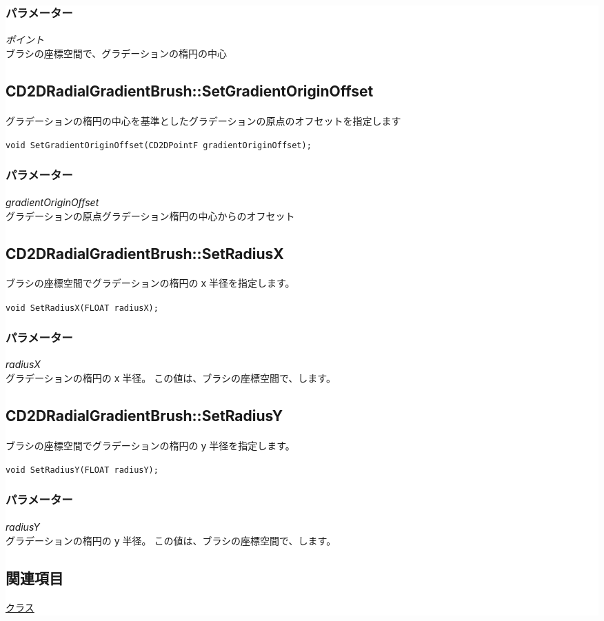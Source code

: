 ### <a name="parameters"></a>パラメーター

*ポイント*<br/>
ブラシの座標空間で、グラデーションの楕円の中心

##  <a name="setgradientoriginoffset"></a>  CD2DRadialGradientBrush::SetGradientOriginOffset

グラデーションの楕円の中心を基準としたグラデーションの原点のオフセットを指定します

```
void SetGradientOriginOffset(CD2DPointF gradientOriginOffset);
```

### <a name="parameters"></a>パラメーター

*gradientOriginOffset*<br/>
グラデーションの原点グラデーション楕円の中心からのオフセット

##  <a name="setradiusx"></a>  CD2DRadialGradientBrush::SetRadiusX

ブラシの座標空間でグラデーションの楕円の x 半径を指定します。

```
void SetRadiusX(FLOAT radiusX);
```

### <a name="parameters"></a>パラメーター

*radiusX*<br/>
グラデーションの楕円の x 半径。 この値は、ブラシの座標空間で、します。

##  <a name="setradiusy"></a>  CD2DRadialGradientBrush::SetRadiusY

ブラシの座標空間でグラデーションの楕円の y 半径を指定します。

```
void SetRadiusY(FLOAT radiusY);
```

### <a name="parameters"></a>パラメーター

*radiusY*<br/>
グラデーションの楕円の y 半径。 この値は、ブラシの座標空間で、します。

## <a name="see-also"></a>関連項目

[クラス](../../mfc/reference/mfc-classes.md)
